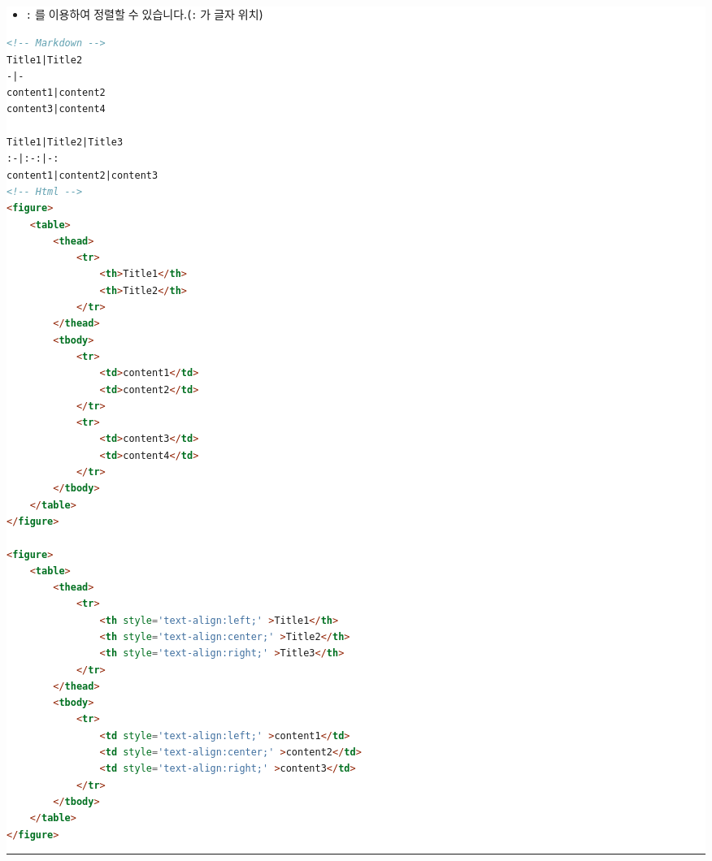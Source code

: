   * `:` 를 이용하여 정렬할 수 있습니다.(`:` 가 글자 위치)

  ```html
  <!-- Markdown -->
  Title1|Title2
  -|-
  content1|content2
  content3|content4
  
  Title1|Title2|Title3
  :-|:-:|-:
  content1|content2|content3
  <!-- Html -->
  <figure>
      <table>
          <thead>
              <tr>
                  <th>Title1</th>
                  <th>Title2</th>
              </tr>
          </thead>
          <tbody>
              <tr>
                  <td>content1</td>
                  <td>content2</td>
              </tr>
              <tr>
                  <td>content3</td>
                  <td>content4</td>
              </tr>
          </tbody>
      </table>
  </figure>
  
  <figure>
      <table>
          <thead>
              <tr>
                  <th style='text-align:left;' >Title1</th>
                  <th style='text-align:center;' >Title2</th>
                  <th style='text-align:right;' >Title3</th>
              </tr>
          </thead>
          <tbody>
              <tr>
                  <td style='text-align:left;' >content1</td>
                  <td style='text-align:center;' >content2</td>
                  <td style='text-align:right;' >content3</td>
              </tr>
          </tbody>
      </table>
  </figure>
  ```

---